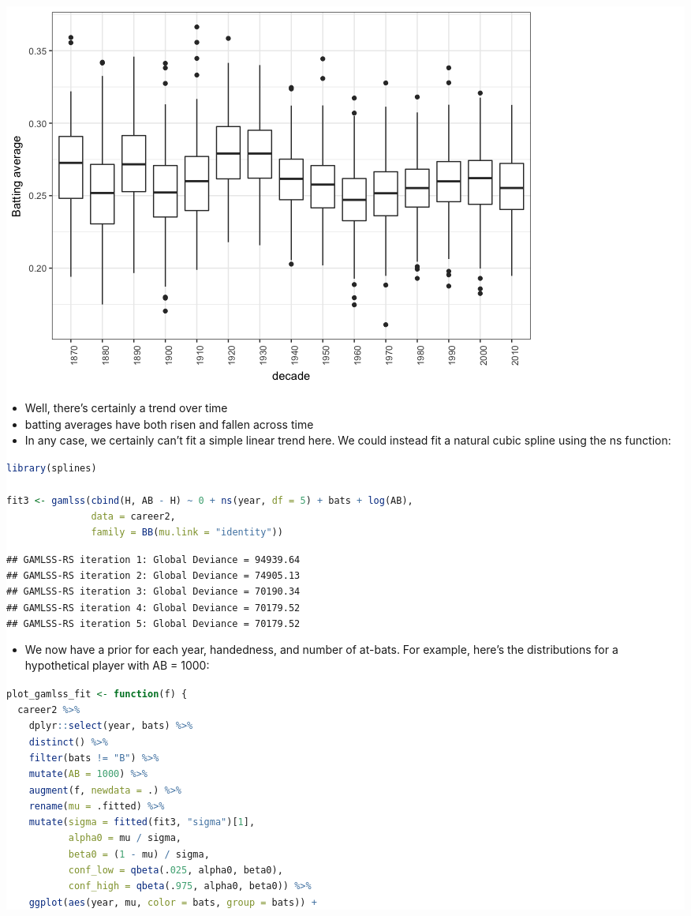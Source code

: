 ![](06_heirarchical_modelling_files/figure-html/unnamed-chunk-9-1.png)

- Well, there’s certainly a trend over time
- batting averages have both risen and fallen across time
- In any case, we certainly can’t fit a simple linear trend here. We could instead fit a natural cubic spline using the ns function:


```r
library(splines)

fit3 <- gamlss(cbind(H, AB - H) ~ 0 + ns(year, df = 5) + bats + log(AB),
               data = career2,
               family = BB(mu.link = "identity"))
```

```
## GAMLSS-RS iteration 1: Global Deviance = 94939.64 
## GAMLSS-RS iteration 2: Global Deviance = 74905.13 
## GAMLSS-RS iteration 3: Global Deviance = 70190.34 
## GAMLSS-RS iteration 4: Global Deviance = 70179.52 
## GAMLSS-RS iteration 5: Global Deviance = 70179.52
```

- We now have a prior for each year, handedness, and number of at-bats. For example, here’s the distributions for a hypothetical player with AB = 1000:


```r
plot_gamlss_fit <- function(f) {
  career2 %>%
    dplyr::select(year, bats) %>%
    distinct() %>%
    filter(bats != "B") %>%
    mutate(AB = 1000) %>%
    augment(f, newdata = .) %>%
    rename(mu = .fitted) %>%
    mutate(sigma = fitted(fit3, "sigma")[1],
           alpha0 = mu / sigma,
           beta0 = (1 - mu) / sigma,
           conf_low = qbeta(.025, alpha0, beta0),
           conf_high = qbeta(.975, alpha0, beta0)) %>%
    ggplot(aes(year, mu, color = bats, group = bats)) +
```